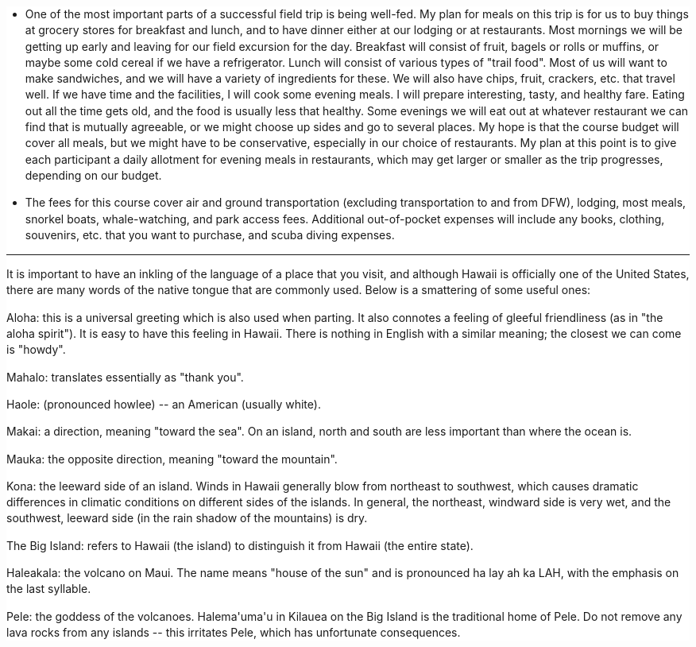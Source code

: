   * One of the most important parts of a successful field trip is being well-fed. My plan for meals on this trip is for us to buy things at grocery stores for breakfast and lunch, and to have dinner either at our lodging or at restaurants. Most mornings we will be getting up early and leaving for our field excursion for the day. Breakfast will consist of fruit, bagels or rolls or muffins, or maybe some cold cereal if we have a refrigerator. Lunch will consist of various types of "trail food". Most of us will want to make sandwiches, and we will have a variety of ingredients for these. We will also have chips, fruit, crackers, etc. that travel well. If we have time and the facilities, I will cook some evening meals. I will prepare interesting, tasty, and healthy fare. Eating out all the time gets old, and the food is usually less that healthy. Some evenings we will eat out at whatever restaurant we can find that is mutually agreeable, or we might choose up sides and go to several places. My hope is that the course budget will cover all meals, but we might have to be conservative, especially in our choice of restaurants. My plan at this point is to give each participant a daily allotment for evening meals in restaurants, which may get larger or smaller as the trip progresses, depending on our budget.

  * The fees for this course cover air and ground transportation (excluding transportation to and from DFW), lodging, most meals, snorkel boats, whale-watching, and park access fees. Additional out-of-pocket expenses will include any books, clothing, souvenirs, etc. that you want to purchase, and scuba diving expenses.

  

* * *

It is important to have an inkling of the language of a place that you visit,
and although Hawaii is officially one of the United States, there are many
words of the native tongue that are commonly used. Below is a smattering of
some useful ones:

Aloha: this is a universal greeting which is also used when parting. It also
connotes a feeling of gleeful friendliness (as in "the aloha spirit"). It is
easy to have this feeling in Hawaii. There is nothing in English with a
similar meaning; the closest we can come is "howdy".

Mahalo: translates essentially as "thank you".

Haole: (pronounced howlee) -- an American (usually white).

Makai: a direction, meaning "toward the sea". On an island, north and south
are less important than where the ocean is.

Mauka: the opposite direction, meaning "toward the mountain".

Kona: the leeward side of an island. Winds in Hawaii generally blow from
northeast to southwest, which causes dramatic differences in climatic
conditions on different sides of the islands. In general, the northeast,
windward side is very wet, and the southwest, leeward side (in the rain shadow
of the mountains) is dry.

The Big Island: refers to Hawaii (the island) to distinguish it from Hawaii
(the entire state).

Haleakala: the volcano on Maui. The name means "house of the sun" and is
pronounced ha lay ah ka LAH, with the emphasis on the last syllable.

Pele: the goddess of the volcanoes. Halema'uma'u in Kilauea on the Big Island
is the traditional home of Pele. Do not remove any lava rocks from any islands
-- this irritates Pele, which has unfortunate consequences.
